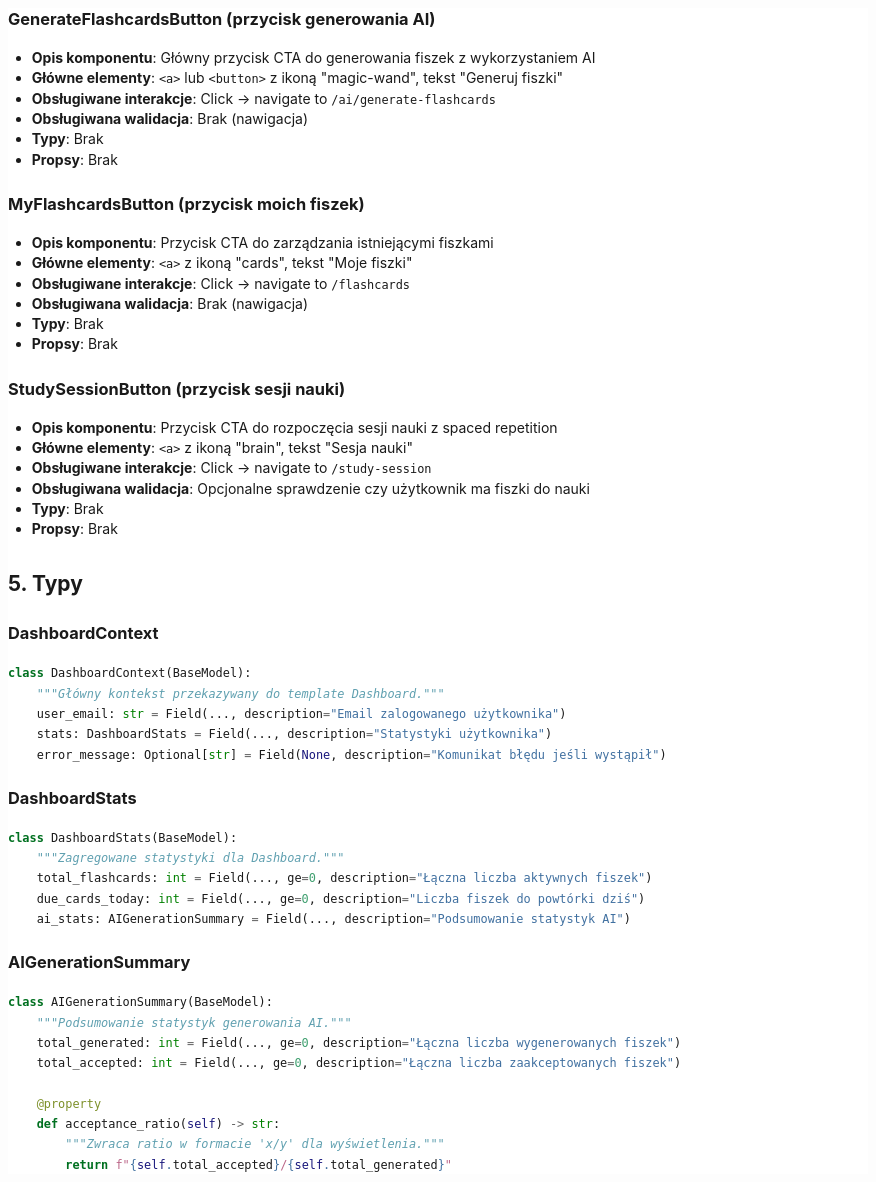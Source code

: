 ### GenerateFlashcardsButton (przycisk generowania AI)
- **Opis komponentu**: Główny przycisk CTA do generowania fiszek z wykorzystaniem AI
- **Główne elementy**: `<a>` lub `<button>` z ikoną "magic-wand", tekst "Generuj fiszki"
- **Obsługiwane interakcje**: Click → navigate to `/ai/generate-flashcards`
- **Obsługiwana walidacja**: Brak (nawigacja)
- **Typy**: Brak
- **Propsy**: Brak

### MyFlashcardsButton (przycisk moich fiszek)
- **Opis komponentu**: Przycisk CTA do zarządzania istniejącymi fiszkami
- **Główne elementy**: `<a>` z ikoną "cards", tekst "Moje fiszki"
- **Obsługiwane interakcje**: Click → navigate to `/flashcards`
- **Obsługiwana walidacja**: Brak (nawigacja)
- **Typy**: Brak
- **Propsy**: Brak

### StudySessionButton (przycisk sesji nauki)
- **Opis komponentu**: Przycisk CTA do rozpoczęcia sesji nauki z spaced repetition
- **Główne elementy**: `<a>` z ikoną "brain", tekst "Sesja nauki"
- **Obsługiwane interakcje**: Click → navigate to `/study-session`
- **Obsługiwana walidacja**: Opcjonalne sprawdzenie czy użytkownik ma fiszki do nauki
- **Typy**: Brak
- **Propsy**: Brak

## 5. Typy

### DashboardContext
```python
class DashboardContext(BaseModel):
    """Główny kontekst przekazywany do template Dashboard."""
    user_email: str = Field(..., description="Email zalogowanego użytkownika")
    stats: DashboardStats = Field(..., description="Statystyki użytkownika")
    error_message: Optional[str] = Field(None, description="Komunikat błędu jeśli wystąpił")
```

### DashboardStats
```python
class DashboardStats(BaseModel):
    """Zagregowane statystyki dla Dashboard."""
    total_flashcards: int = Field(..., ge=0, description="Łączna liczba aktywnych fiszek")
    due_cards_today: int = Field(..., ge=0, description="Liczba fiszek do powtórki dziś")
    ai_stats: AIGenerationSummary = Field(..., description="Podsumowanie statystyk AI")
```

### AIGenerationSummary
```python
class AIGenerationSummary(BaseModel):
    """Podsumowanie statystyk generowania AI."""
    total_generated: int = Field(..., ge=0, description="Łączna liczba wygenerowanych fiszek")
    total_accepted: int = Field(..., ge=0, description="Łączna liczba zaakceptowanych fiszek")
    
    @property
    def acceptance_ratio(self) -> str:
        """Zwraca ratio w formacie 'x/y' dla wyświetlenia."""
        return f"{self.total_accepted}/{self.total_generated}"
```
